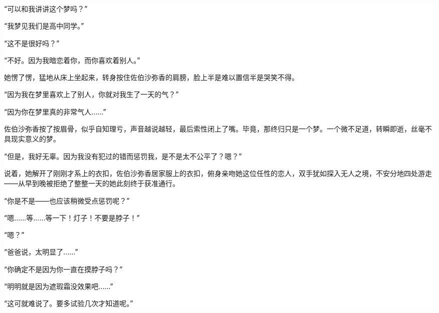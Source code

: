 “可以和我讲讲这个梦吗？”

“我梦见我们是高中同学。”

“这不是很好吗？”

“不好。因为我暗恋着你，而你喜欢着别人。”

她愣了愣，猛地从床上坐起来，转身按住佐伯沙弥香的肩膀，脸上半是难以置信半是哭笑不得。

“因为我在梦里喜欢上了别人，你就对我生了一天的气？”

“因为你在梦里真的非常气人……”

佐伯沙弥香按了按眉骨，似乎自知理亏，声音越说越轻，最后索性闭上了嘴。毕竟，那终归只是一个梦。一个微不足道，转瞬即逝，丝毫不具现实意义的梦。

“但是，我好无辜。因为我没有犯过的错而惩罚我，是不是太不公平了？嗯？”

说着，她解开了刚刚才系上的衣扣，佐伯沙弥香居家服上的衣扣，俯身亲吻她这位任性的恋人，双手犹如探入无人之境，不安分地四处游走——从早到晚被拒绝了整整一天的她此刻终于获准通行。

“你是不是——也应该稍微受点惩罚呢？”

“嗯……等……等一下！灯子！不要是脖子！”

“嗯？”

“爸爸说，太明显了……”

“你确定不是因为你一直在摸脖子吗？”

“明明就是因为遮瑕霜没效果吧……”

“这可就难说了。要多试验几次才知道呢。”
